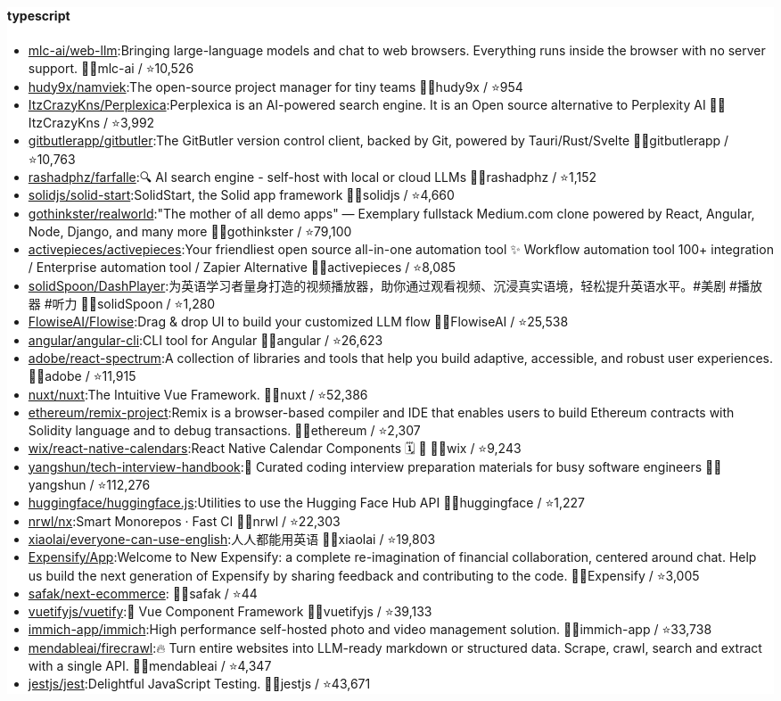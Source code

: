 #### typescript
* [mlc-ai/web-llm](https://github.com/mlc-ai/web-llm):Bringing large-language models and chat to web browsers. Everything runs inside the browser with no server support. 🧑‍💻mlc-ai / ⭐10,526
* [hudy9x/namviek](https://github.com/hudy9x/namviek):The open-source project manager for tiny teams 🧑‍💻hudy9x / ⭐954
* [ItzCrazyKns/Perplexica](https://github.com/ItzCrazyKns/Perplexica):Perplexica is an AI-powered search engine. It is an Open source alternative to Perplexity AI 🧑‍💻ItzCrazyKns / ⭐3,992
* [gitbutlerapp/gitbutler](https://github.com/gitbutlerapp/gitbutler):The GitButler version control client, backed by Git, powered by Tauri/Rust/Svelte 🧑‍💻gitbutlerapp / ⭐10,763
* [rashadphz/farfalle](https://github.com/rashadphz/farfalle):🔍 AI search engine - self-host with local or cloud LLMs 🧑‍💻rashadphz / ⭐1,152
* [solidjs/solid-start](https://github.com/solidjs/solid-start):SolidStart, the Solid app framework 🧑‍💻solidjs / ⭐4,660
* [gothinkster/realworld](https://github.com/gothinkster/realworld):"The mother of all demo apps" — Exemplary fullstack Medium.com clone powered by React, Angular, Node, Django, and many more 🧑‍💻gothinkster / ⭐79,100
* [activepieces/activepieces](https://github.com/activepieces/activepieces):Your friendliest open source all-in-one automation tool ✨ Workflow automation tool 100+ integration / Enterprise automation tool / Zapier Alternative 🧑‍💻activepieces / ⭐8,085
* [solidSpoon/DashPlayer](https://github.com/solidSpoon/DashPlayer):为英语学习者量身打造的视频播放器，助你通过观看视频、沉浸真实语境，轻松提升英语水平。#美剧 #播放器 #听力 🧑‍💻solidSpoon / ⭐1,280
* [FlowiseAI/Flowise](https://github.com/FlowiseAI/Flowise):Drag & drop UI to build your customized LLM flow 🧑‍💻FlowiseAI / ⭐25,538
* [angular/angular-cli](https://github.com/angular/angular-cli):CLI tool for Angular 🧑‍💻angular / ⭐26,623
* [adobe/react-spectrum](https://github.com/adobe/react-spectrum):A collection of libraries and tools that help you build adaptive, accessible, and robust user experiences. 🧑‍💻adobe / ⭐11,915
* [nuxt/nuxt](https://github.com/nuxt/nuxt):The Intuitive Vue Framework. 🧑‍💻nuxt / ⭐52,386
* [ethereum/remix-project](https://github.com/ethereum/remix-project):Remix is a browser-based compiler and IDE that enables users to build Ethereum contracts with Solidity language and to debug transactions. 🧑‍💻ethereum / ⭐2,307
* [wix/react-native-calendars](https://github.com/wix/react-native-calendars):React Native Calendar Components 🗓️ 📆 🧑‍💻wix / ⭐9,243
* [yangshun/tech-interview-handbook](https://github.com/yangshun/tech-interview-handbook):💯 Curated coding interview preparation materials for busy software engineers 🧑‍💻yangshun / ⭐112,276
* [huggingface/huggingface.js](https://github.com/huggingface/huggingface.js):Utilities to use the Hugging Face Hub API 🧑‍💻huggingface / ⭐1,227
* [nrwl/nx](https://github.com/nrwl/nx):Smart Monorepos · Fast CI 🧑‍💻nrwl / ⭐22,303
* [xiaolai/everyone-can-use-english](https://github.com/xiaolai/everyone-can-use-english):人人都能用英语 🧑‍💻xiaolai / ⭐19,803
* [Expensify/App](https://github.com/Expensify/App):Welcome to New Expensify: a complete re-imagination of financial collaboration, centered around chat. Help us build the next generation of Expensify by sharing feedback and contributing to the code. 🧑‍💻Expensify / ⭐3,005
* [safak/next-ecommerce](https://github.com/safak/next-ecommerce): 🧑‍💻safak / ⭐44
* [vuetifyjs/vuetify](https://github.com/vuetifyjs/vuetify):🐉 Vue Component Framework 🧑‍💻vuetifyjs / ⭐39,133
* [immich-app/immich](https://github.com/immich-app/immich):High performance self-hosted photo and video management solution. 🧑‍💻immich-app / ⭐33,738
* [mendableai/firecrawl](https://github.com/mendableai/firecrawl):🔥 Turn entire websites into LLM-ready markdown or structured data. Scrape, crawl, search and extract with a single API. 🧑‍💻mendableai / ⭐4,347
* [jestjs/jest](https://github.com/jestjs/jest):Delightful JavaScript Testing. 🧑‍💻jestjs / ⭐43,671
